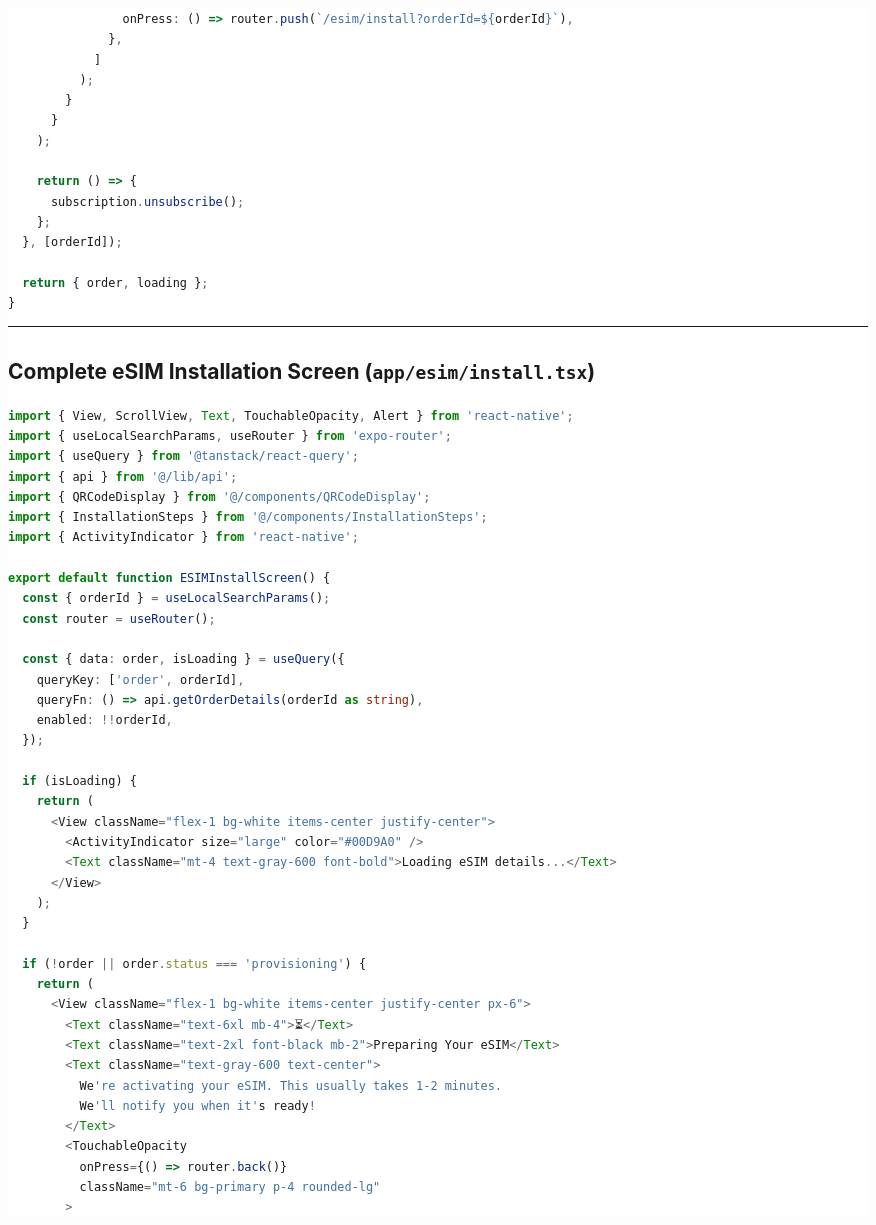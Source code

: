 ```typescript
                onPress: () => router.push(`/esim/install?orderId=${orderId}`),
              },
            ]
          );
        }
      }
    );

    return () => {
      subscription.unsubscribe();
    };
  }, [orderId]);

  return { order, loading };
}
```

---

## **Complete eSIM Installation Screen** (`app/esim/install.tsx`)

```typescript
import { View, ScrollView, Text, TouchableOpacity, Alert } from 'react-native';
import { useLocalSearchParams, useRouter } from 'expo-router';
import { useQuery } from '@tanstack/react-query';
import { api } from '@/lib/api';
import { QRCodeDisplay } from '@/components/QRCodeDisplay';
import { InstallationSteps } from '@/components/InstallationSteps';
import { ActivityIndicator } from 'react-native';

export default function ESIMInstallScreen() {
  const { orderId } = useLocalSearchParams();
  const router = useRouter();

  const { data: order, isLoading } = useQuery({
    queryKey: ['order', orderId],
    queryFn: () => api.getOrderDetails(orderId as string),
    enabled: !!orderId,
  });

  if (isLoading) {
    return (
      <View className="flex-1 bg-white items-center justify-center">
        <ActivityIndicator size="large" color="#00D9A0" />
        <Text className="mt-4 text-gray-600 font-bold">Loading eSIM details...</Text>
      </View>
    );
  }

  if (!order || order.status === 'provisioning') {
    return (
      <View className="flex-1 bg-white items-center justify-center px-6">
        <Text className="text-6xl mb-4">⏳</Text>
        <Text className="text-2xl font-black mb-2">Preparing Your eSIM</Text>
        <Text className="text-gray-600 text-center">
          We're activating your eSIM. This usually takes 1-2 minutes.
          We'll notify you when it's ready!
        </Text>
        <TouchableOpacity
          onPress={() => router.back()}
          className="mt-6 bg-primary p-4 rounded-lg"
        >
```